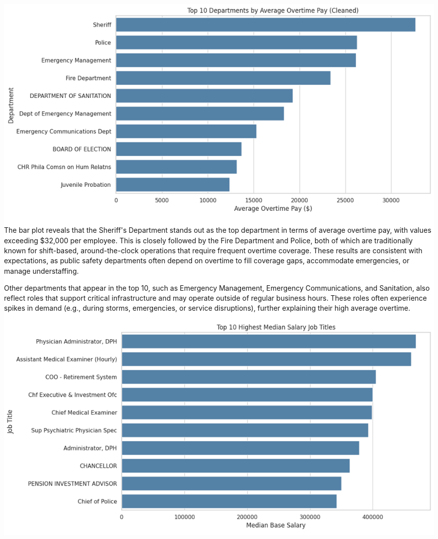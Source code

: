 

![Plot 7](plot_7.png)

The bar plot reveals that the Sheriff's Department stands out as the top department in terms of average overtime pay, with values exceeding $32,000 per employee. This is closely followed by the Fire Department and Police, both of which are traditionally known for shift-based, around-the-clock operations that require frequent overtime coverage. These results are consistent with expectations, as public safety departments often depend on overtime to fill coverage gaps, accommodate emergencies, or manage understaffing.

Other departments that appear in the top 10, such as Emergency Management, Emergency Communications, and Sanitation, also reflect roles that support critical infrastructure and may operate outside of regular business hours. These roles often experience spikes in demand (e.g., during storms, emergencies, or service disruptions), further explaining their high average overtime.

![Plot 8](plot_8.png)
